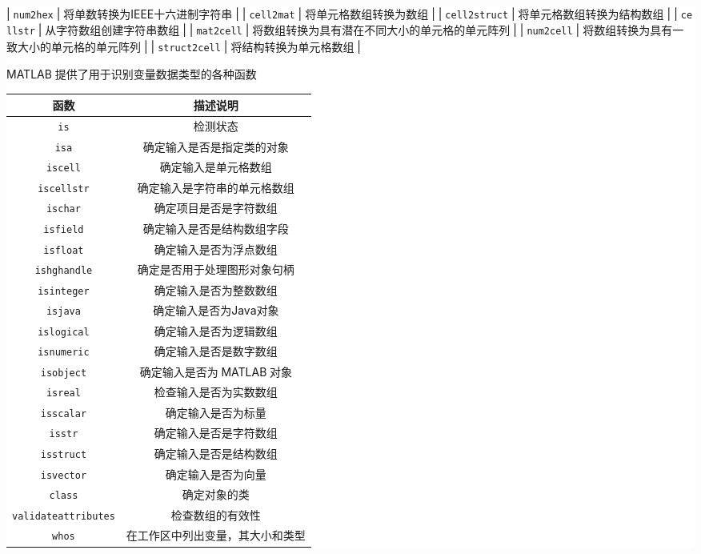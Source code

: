 |    `num2hex`     |         将单数转换为IEEE十六进制字符串         |
|    `cell2mat`    |             将单元格数组转换为数组             |
|  `cell2struct`   |           将单元格数组转换为结构数组           |
|    `cellstr`     |            从字符数组创建字符串数组            |
|    `mat2cell`    | 将数组转换为具有潜在不同大小的单元格的单元阵列 |
|    `num2cell`    |   将数组转换为具有一致大小的单元格的单元阵列   |
|  `struct2cell`   |             将结构转换为单元格数组             |

 MATLAB 提供了用于识别变量数据类型的各种函数 

|         函数         |             描述说明             |
| :------------------: | :------------------------------: |
|         `is`         |             检测状态             |
|        `isa`         |    确定输入是否是指定类的对象    |
|       `iscell`       |       确定输入是单元格数组       |
|     `iscellstr`      |   确定输入是字符串的单元格数组   |
|       `ischar`       |      确定项目是否是字符数组      |
|      `isfield`       |    确定输入是否是结构数组字段    |
|      `isfloat`       |      确定输入是否为浮点数组      |
|     `ishghandle`     |   确定是否用于处理图形对象句柄   |
|     `isinteger`      |      确定输入是否为整数数组      |
|       `isjava`       |      确定输入是否为Java对象      |
|     `islogical`      |      确定输入是否为逻辑数组      |
|     `isnumeric`      |      确定输入是否是数字数组      |
|      `isobject`      |    确定输入是否为 MATLAB 对象    |
|       `isreal`       |      检查输入是否为实数数组      |
|      `isscalar`      |        确定输入是否为标量        |
|       `isstr`        |      确定输入是否是字符数组      |
|      `isstruct`      |      确定输入是否是结构数组      |
|      `isvector`      |        确定输入是否为向量        |
|       `class`        |           确定对象的类           |
| `validateattributes` |         检查数组的有效性         |
|        `whos`        | 在工作区中列出变量，其大小和类型 |
